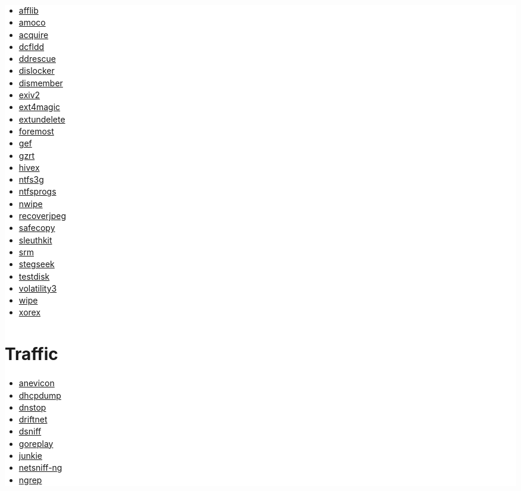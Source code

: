 - [afflib](https://search.nixos.org/packages?channel=unstable&show=afflib&type=packages&query=afflib)  
- [amoco](https://search.nixos.org/packages?channel=unstable&show=amoco&type=packages&query=amoco)  
- [acquire](https://search.nixos.org/packages?channel=unstable&show=acquire&type=packages&query=acquire)  
- [dcfldd](https://search.nixos.org/packages?channel=unstable&show=dcfldd&type=packages&query=dcfldd)  
- [ddrescue](https://search.nixos.org/packages?channel=unstable&show=ddrescue&type=packages&query=ddrescue)  
- [dislocker](https://search.nixos.org/packages?channel=unstable&show=dislocker&type=packages&query=dislocker)  
- [dismember](https://search.nixos.org/packages?channel=unstable&show=dismember&type=packages&query=dismember)  
- [exiv2](https://search.nixos.org/packages?channel=unstable&show=exiv2&type=packages&query=exiv2)  
- [ext4magic](https://search.nixos.org/packages?channel=unstable&show=ext4magic&type=packages&query=ext4magic)  
- [extundelete](https://search.nixos.org/packages?channel=unstable&show=extundelete&type=packages&query=extundelete)  
- [foremost](https://search.nixos.org/packages?channel=unstable&show=foremost&type=packages&query=foremost)  
- [gef](https://search.nixos.org/packages?channel=unstable&show=gef&type=packages&query=gef)  
- [gzrt](https://search.nixos.org/packages?channel=unstable&show=gzrt&type=packages&query=gzrt)  
- [hivex](https://search.nixos.org/packages?channel=unstable&show=hivex&type=packages&query=hivex)  
- [ntfs3g](https://search.nixos.org/packages?channel=unstable&show=ntfs3g&type=packages&query=ntfs3g)  
- [ntfsprogs](https://search.nixos.org/packages?channel=unstable&show=ntfsprogs&type=packages&query=ntfsprogs)  
- [nwipe](https://search.nixos.org/packages?channel=unstable&show=nwipe&type=packages&query=nwipe)  
- [recoverjpeg](https://search.nixos.org/packages?channel=unstable&show=recoverjpeg&type=packages&query=recoverjpeg)  
- [safecopy](https://search.nixos.org/packages?channel=unstable&show=safecopy&type=packages&query=safecopy)  
- [sleuthkit](https://search.nixos.org/packages?channel=unstable&show=sleuthkit&type=packages&query=sleuthkit)  
- [srm](https://search.nixos.org/packages?channel=unstable&show=srm&type=packages&query=srm)  
- [stegseek](https://search.nixos.org/packages?channel=unstable&show=stegseek&type=packages&query=stegseek)  
- [testdisk](https://search.nixos.org/packages?channel=unstable&show=testdisk&type=packages&query=testdisk)  
- [volatility3](https://search.nixos.org/packages?channel=unstable&show=volatility3&type=packages&query=volatility3)  
- [wipe](https://search.nixos.org/packages?channel=unstable&show=wipe&type=packages&query=wipe)  
- [xorex](https://search.nixos.org/packages?channel=unstable&show=xorex&type=packages&query=xorex)  

# Traffic
  
- [anevicon](https://search.nixos.org/packages?channel=unstable&show=anevicon&type=packages&query=anevicon)  
- [dhcpdump](https://search.nixos.org/packages?channel=unstable&show=dhcpdump&type=packages&query=dhcpdump)  
- [dnstop](https://search.nixos.org/packages?channel=unstable&show=dnstop&type=packages&query=dnstop)  
- [driftnet](https://search.nixos.org/packages?channel=unstable&show=driftnet&type=packages&query=driftnet)  
- [dsniff](https://search.nixos.org/packages?channel=unstable&show=dsniff&type=packages&query=dsniff)  
- [goreplay](https://search.nixos.org/packages?channel=unstable&show=goreplay&type=packages&query=goreplay)  
- [junkie](https://search.nixos.org/packages?channel=unstable&show=junkie&type=packages&query=junkie)  
- [netsniff-ng](https://search.nixos.org/packages?channel=unstable&show=netsniff-ng&type=packages&query=netsniff-ng)  
- [ngrep](https://search.nixos.org/packages?channel=unstable&show=ngrep&type=packages&query=ngrep)  